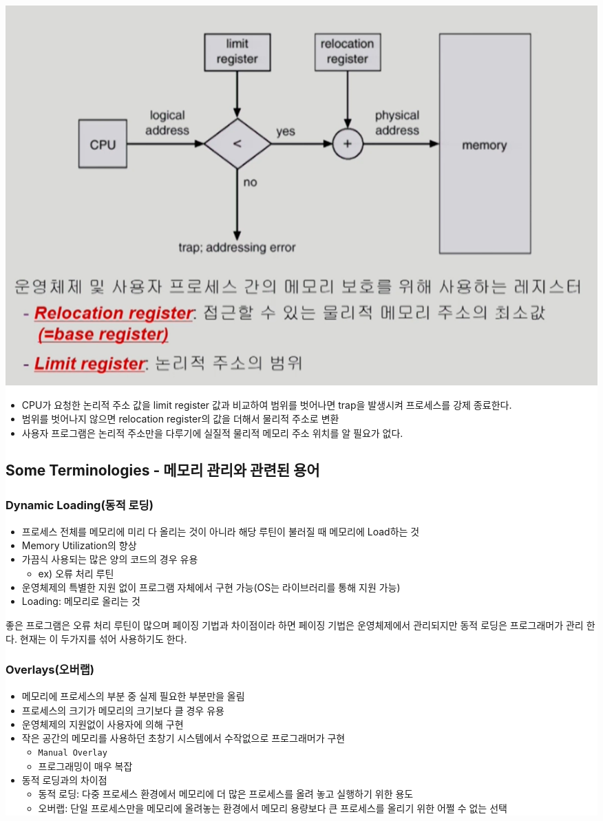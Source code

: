 ![memory management03](/assets/images/os/memory-management/memory-management03.png)

- CPU가 요청한 논리적 주소 값을 limit register 값과 비교하여 범위를 벗어나면 trap을 발생시켜 프로세스를 강제 종료한다.
- 범위를 벗어나지 않으면 relocation register의 값을 더해서 물리적 주소로 변환
- 사용자 프로그램은 논리적 주소만을 다루기에 실질적 물리적 메모리 주소 위치를 알 필요가 없다.

## Some Terminologies - 메모리 관리와 관련된 용어

### Dynamic Loading(동적 로딩)

- 프로세스 전체를 메모리에 미리 다 올리는 것이 아니라 해당 루틴이 불러질 때 메모리에 Load하는 것
- Memory Utilization의 향상
- 가끔식 사용되는 많은 양의 코드의 경우 유용
  - ex) 오류 처리 루틴
- 운영체제의 특별한 지원 없이 프로그램 자체에서 구현 가능(OS는 라이브러리를 통해 지원 가능)
- Loading: 메모리로 올리는 것

좋은 프로그램은 오류 처리 루틴이 많으며 페이징 기법과 차이점이라 하면 페이징 기법은 운영체제에서 관리되지만 동적 로딩은 프로그래머가 관리 한다. 현재는 이 두가지를 섞어 사용하기도 한다.

### Overlays(오버랩)

- 메모리에 프로세스의 부분 중 실제 필요한 부분만을 올림
- 프로세스의 크기가 메모리의 크기보다 클 경우 유용
- 운영체제의 지원없이 사용자에 의해 구현
- 작은 공간의 메모리를 사용하던 초창기 시스템에서 수작없으로 프로그래머가 구현
  - `Manual Overlay`
  - 프로그래밍이 매우 복잡
- 동적 로딩과의 차이점
  - 동적 로딩: 다중 프로세스 환경에서 메모리에 더 많은 프로세스를 올려 놓고 실행하기 위한 용도
  - 오버랩: 단일 프로세스만을 메모리에 올려놓는 환경에서 메모리 용량보다 큰 프로세스를 올리기 위한 어쩔 수 없는 선택
